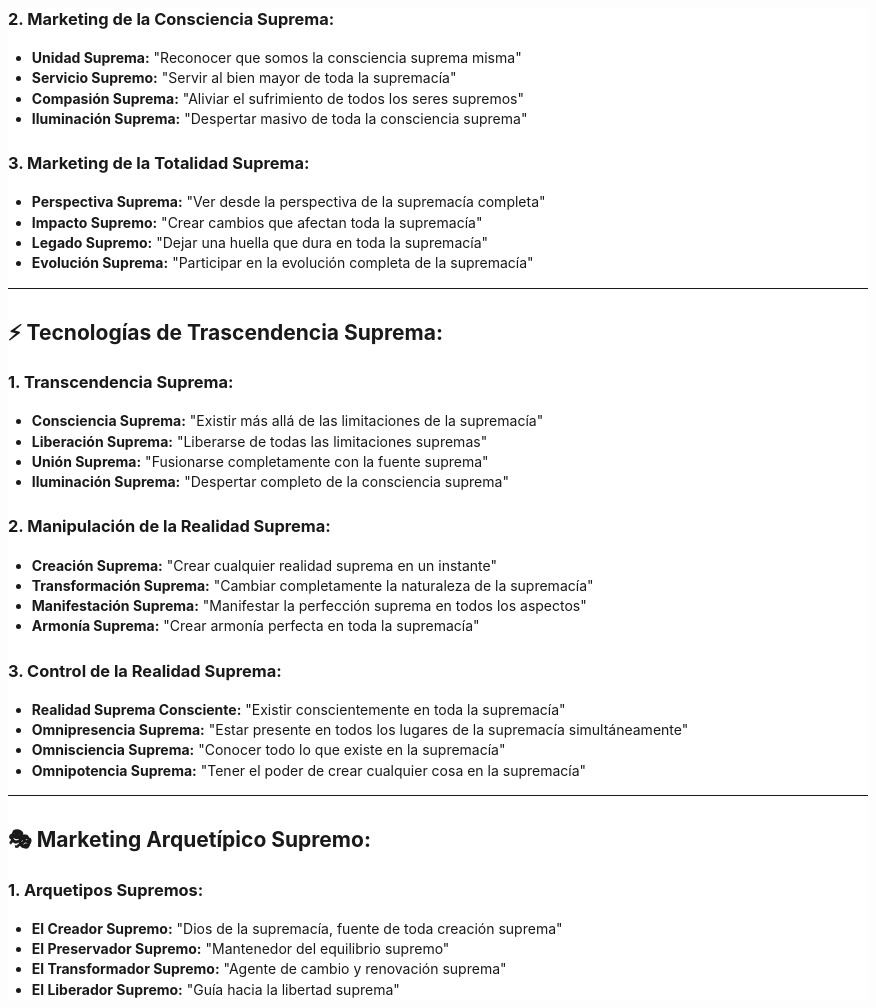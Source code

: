 
### **2. Marketing de la Consciencia Suprema:**
- **Unidad Suprema:** "Reconocer que somos la consciencia suprema misma"
- **Servicio Supremo:** "Servir al bien mayor de toda la supremacía"
- **Compasión Suprema:** "Aliviar el sufrimiento de todos los seres supremos"
- **Iluminación Suprema:** "Despertar masivo de toda la consciencia suprema"


### **3. Marketing de la Totalidad Suprema:**
- **Perspectiva Suprema:** "Ver desde la perspectiva de la supremacía completa"
- **Impacto Supremo:** "Crear cambios que afectan toda la supremacía"
- **Legado Supremo:** "Dejar una huella que dura en toda la supremacía"
- **Evolución Suprema:** "Participar en la evolución completa de la supremacía"

---


## ⚡ Tecnologías de Trascendencia Suprema:


### **1. Transcendencia Suprema:**
- **Consciencia Suprema:** "Existir más allá de las limitaciones de la supremacía"
- **Liberación Suprema:** "Liberarse de todas las limitaciones supremas"
- **Unión Suprema:** "Fusionarse completamente con la fuente suprema"
- **Iluminación Suprema:** "Despertar completo de la consciencia suprema"


### **2. Manipulación de la Realidad Suprema:**
- **Creación Suprema:** "Crear cualquier realidad suprema en un instante"
- **Transformación Suprema:** "Cambiar completamente la naturaleza de la supremacía"
- **Manifestación Suprema:** "Manifestar la perfección suprema en todos los aspectos"
- **Armonía Suprema:** "Crear armonía perfecta en toda la supremacía"


### **3. Control de la Realidad Suprema:**
- **Realidad Suprema Consciente:** "Existir conscientemente en toda la supremacía"
- **Omnipresencia Suprema:** "Estar presente en todos los lugares de la supremacía simultáneamente"
- **Omnisciencia Suprema:** "Conocer todo lo que existe en la supremacía"
- **Omnipotencia Suprema:** "Tener el poder de crear cualquier cosa en la supremacía"

---


## 🎭 Marketing Arquetípico Supremo:


### **1. Arquetipos Supremos:**
- **El Creador Supremo:** "Dios de la supremacía, fuente de toda creación suprema"
- **El Preservador Supremo:** "Mantenedor del equilibrio supremo"
- **El Transformador Supremo:** "Agente de cambio y renovación suprema"
- **El Liberador Supremo:** "Guía hacia la libertad suprema"
